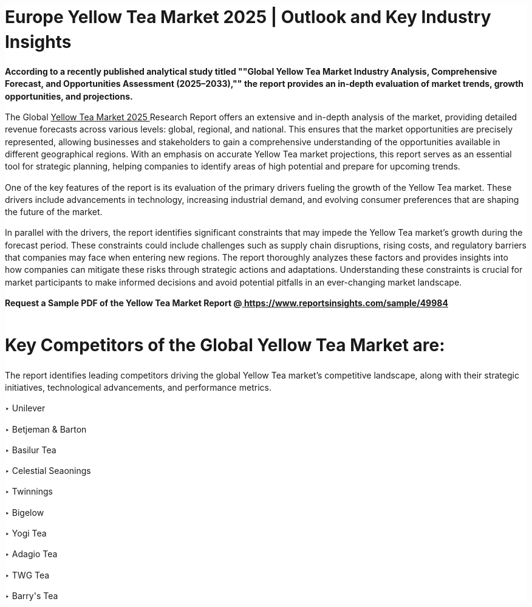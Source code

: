 # Europe Yellow Tea Market 2025 | Outlook and Key Industry Insights

<strong>According to a recently published analytical study titled ""Global Yellow Tea Market Industry Analysis, Comprehensive Forecast, and Opportunities Assessment (2025–2033),"" the report provides an in-depth evaluation of market trends, growth opportunities, and projections.</strong>

The Global <a href=https://www.reportsinsights.com/sample/49984>Yellow Tea Market 2025 </a> Research Report offers an extensive and in-depth analysis of the market, providing detailed revenue forecasts across various levels: global, regional, and national. This ensures that the market opportunities are precisely represented, allowing businesses and stakeholders to gain a comprehensive understanding of the opportunities available in different geographical regions. With an emphasis on accurate Yellow Tea market projections, this report serves as an essential tool for strategic planning, helping companies to identify areas of high potential and prepare for upcoming trends.

One of the key features of the report is its evaluation of the primary drivers fueling the growth of the Yellow Tea market. These drivers include advancements in technology, increasing industrial demand, and evolving consumer preferences that are shaping the future of the market. 

In parallel with the drivers, the report identifies significant constraints that may impede the Yellow Tea market’s growth during the forecast period. These constraints could include challenges such as supply chain disruptions, rising costs, and regulatory barriers that companies may face when entering new regions. The report thoroughly analyzes these factors and provides insights into how companies can mitigate these risks through strategic actions and adaptations. Understanding these constraints is crucial for market participants to make informed decisions and avoid potential pitfalls in an ever-changing market landscape.

<strong>Request a Sample PDF of the Yellow Tea Market Report </strong><strong>@<a href=https://www.reportsinsights.com/sample/49984> https://www.reportsinsights.com/sample/49984</a></strong></font>

# <strong>Key Competitors of the Global Yellow Tea Market are:</strong>

The report identifies leading competitors driving the global Yellow Tea market’s competitive landscape, along with their strategic initiatives, technological advancements, and performance metrics.

‣ Unilever

‣ Betjeman & Barton

‣ Basilur Tea

‣ Celestial Seaonings

‣ Twinnings

‣ Bigelow

‣ Yogi Tea

‣ Adagio Tea

‣ TWG Tea

‣ Barry's Tea
